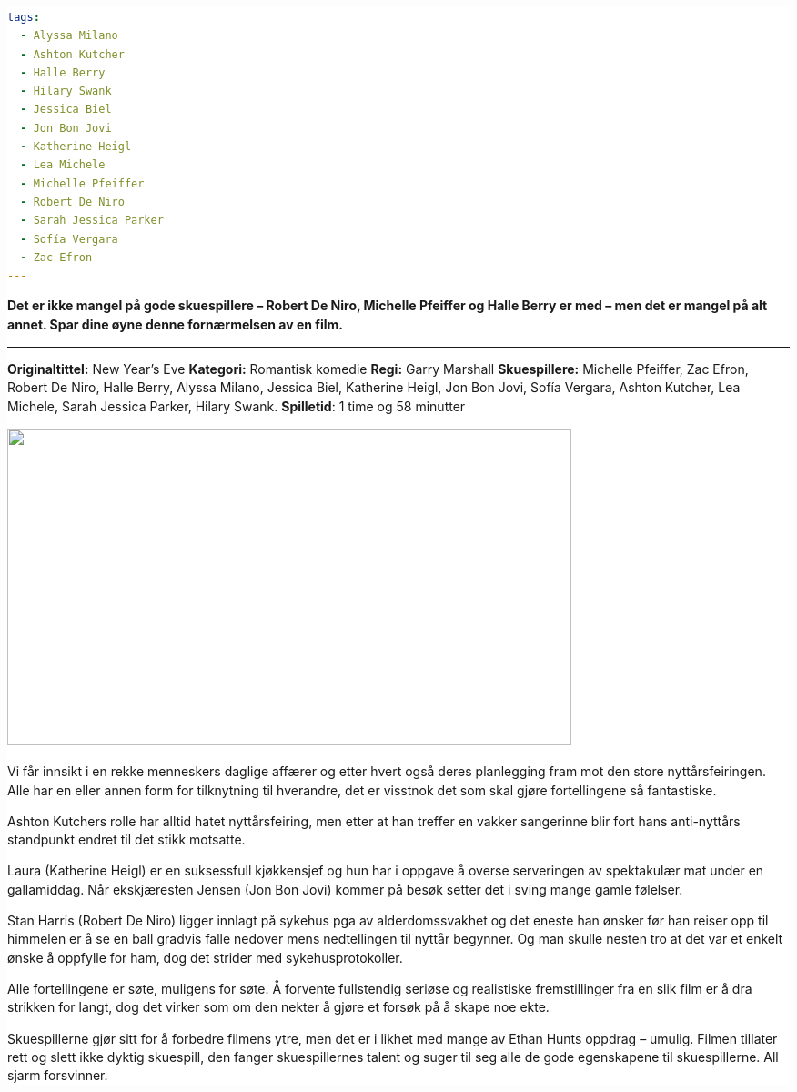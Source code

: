 ```yaml
tags:
  - Alyssa Milano
  - Ashton Kutcher
  - Halle Berry
  - Hilary Swank
  - Jessica Biel
  - Jon Bon Jovi
  - Katherine Heigl
  - Lea Michele
  - Michelle Pfeiffer
  - Robert De Niro
  - Sarah Jessica Parker
  - Sofía Vergara
  - Zac Efron
---
```

**Det er ikke mangel på gode skuespillere – Robert De Niro, Michelle Pfeiffer og Halle Berry er med – men det er mangel på alt annet. Spar dine øyne denne fornærmelsen av en film.**
****

**Originaltittel:** New Year’s Eve
**Kategori:** Romantisk komedie
**Regi:** Garry Marshall
**Skuespillere:** Michelle Pfeiffer, Zac Efron, Robert De Niro, Halle Berry, Alyssa Milano, Jessica Biel, Katherine Heigl, Jon Bon Jovi, Sofía Vergara, Ashton Kutcher, Lea Michele, Sarah Jessica Parker, Hilary Swank.
**Spilletid**: 1 time og 58 minutter

<a href="//filmbloggen.net/2012/05/01/tapelig-og-typisk-fremstilt-nyttarsfeiring/new-years-eve/" rel="attachment wp-att-3209"><img class="alignnone size-large wp-image-3209" src="//filmbloggen.net/wp-content/uploads//2012/04/New-Years-Eve-bilde-2-620x348.jpg" alt="" width="620" height="348" /></a>

Vi får innsikt i en rekke menneskers daglige affærer og etter hvert også deres planlegging fram mot den store nyttårsfeiringen. Alle har en eller annen form for tilknytning til hverandre, det er visstnok det som skal gjøre fortellingene så fantastiske.

Ashton Kutchers rolle har alltid hatet nyttårsfeiring, men etter at han treffer en vakker sangerinne blir fort hans anti-nyttårs standpunkt endret til det stikk motsatte.

Laura (Katherine Heigl) er en suksessfull kjøkkensjef og hun har i oppgave å overse serveringen av spektakulær mat under en gallamiddag. Når ekskjæresten Jensen (Jon Bon Jovi) kommer på besøk setter det i sving mange gamle følelser.

Stan Harris (Robert De Niro) ligger innlagt på sykehus pga av alderdomssvakhet og det eneste han ønsker før han reiser opp til himmelen er å se en ball gradvis falle nedover mens nedtellingen til nyttår begynner. Og man skulle nesten tro at det var et enkelt ønske å oppfylle for ham, dog det strider med sykehusprotokoller.

Alle fortellingene er søte, muligens for søte. Å forvente fullstendig seriøse og realistiske fremstillinger fra en slik film er å dra strikken for langt, dog det virker som om den nekter å gjøre et forsøk på å skape noe ekte.

Skuespillerne gjør sitt for å forbedre filmens ytre, men det er i likhet med mange av Ethan Hunts oppdrag – umulig. Filmen tillater rett og slett ikke dyktig skuespill, den fanger skuespillernes talent og suger til seg alle de gode egenskapene til skuespillerne. All sjarm forsvinner.
